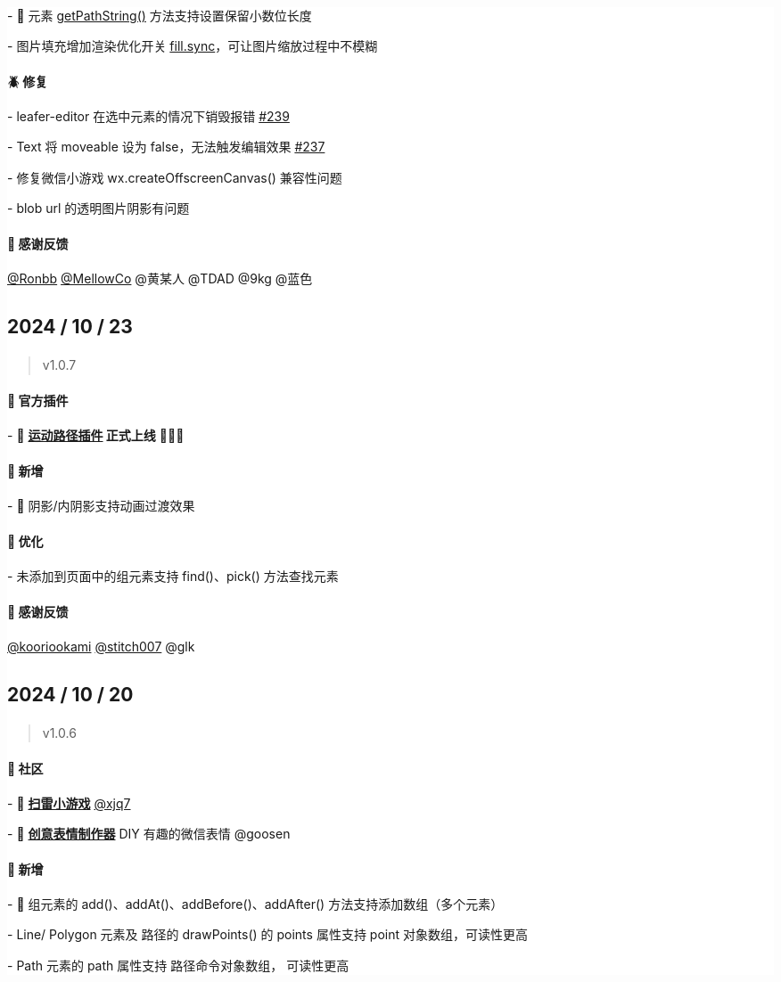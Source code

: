\- 🌸 元素 [getPathString()](/reference/UI/getPathString.md) 方法支持设置保留小数位长度

\- 图片填充增加渲染优化开关 [fill.sync](/reference/UI/paint/image.md#sync-boolean)，可让图片缩放过程中不模糊

#### 🪲 修复

\- leafer-editor 在选中元素的情况下销毁报错 [#239](https://github.com/leaferjs/leafer-ui/issues/239)

\- Text 将 moveable 设为 false，无法触发编辑效果 [#237](https://github.com/leaferjs/leafer-ui/issues/237)

\- 修复微信小游戏 wx.createOffscreenCanvas() 兼容性问题

\- blob url 的透明图片阴影有问题

#### 🌷 感谢反馈

[@Ronbb](https://github.com/Ronbb) [@MellowCo](https://github.com/MellowCo) @黄某人 @TDAD @9kg @蓝色

## 2024 / 10 / 23

> v1.0.7

#### 🍊 官方插件

\- 🌸 **[运动路径插件](/plugin/in/motion-path/index.md) 正式上线** 🎉🎉🎉

#### 🌱 新增

\- 🌸 阴影/内阴影支持动画过渡效果

#### 🌿 优化

\- 未添加到页面中的组元素支持 find()、pick() 方法查找元素

#### 🌷 感谢反馈

[@kooriookami](https://github.com/kooriookami) [@stitch007](https://github.com/stitch007) @glk

## 2024 / 10 / 20

> v1.0.6

#### 🍍 社区

\- 🌸 **[扫雷小游戏](https://canvas.xjq.icu/minesweeper)** [@xjq7](https://github.com/xjq7)

\- 🌸 **[创意表情制作器](https://www.leaferjs.com/ui/guide/install/ui/miniapp/start.html#%E9%87%87%E7%94%A8-uniapp-%E5%AE%9E%E7%8E%B0%E7%9A%84%E5%8E%9F%E7%94%9F%E5%B0%8F%E7%A8%8B%E5%BA%8F%E6%A1%88%E4%BE%8B)** <badge>DIY 有趣的微信表情</badge> @goosen

#### 🌱 新增

\- 🌸 组元素的 add()、addAt()、addBefore()、addAfter() 方法支持添加数组（多个元素）

\- Line/ Polygon 元素及 路径的 drawPoints() 的 points 属性支持 point 对象数组，可读性更高

\- Path 元素的 path 属性支持 路径命令对象数组， 可读性更高
